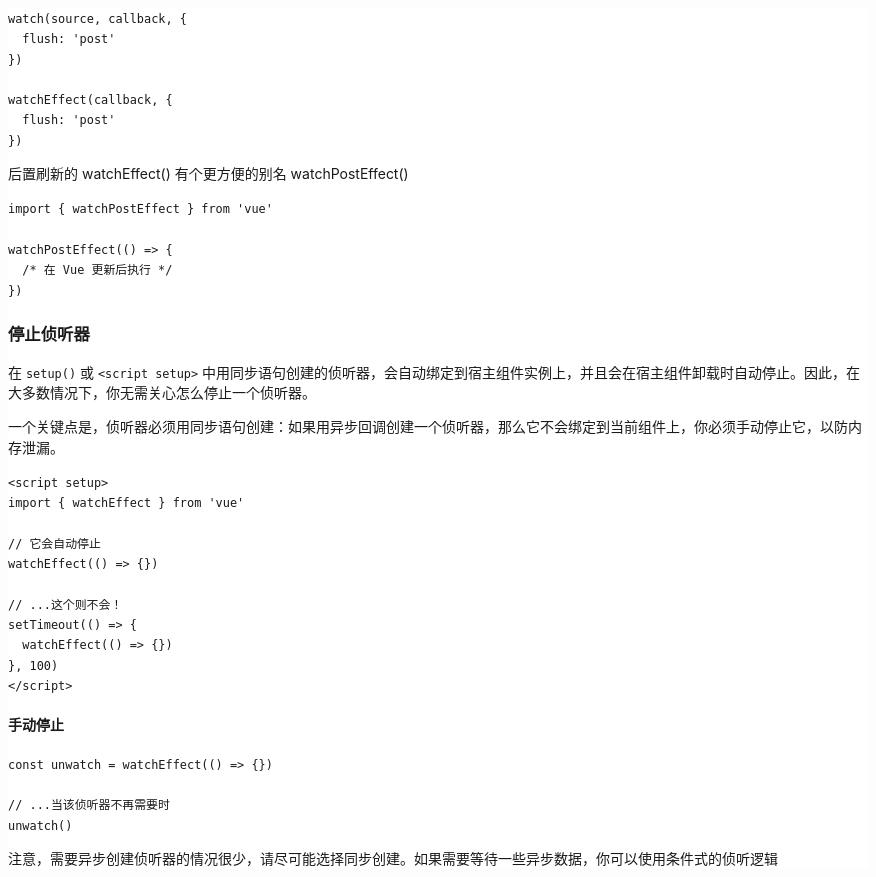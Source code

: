 ```
watch(source, callback, {
  flush: 'post'
})

watchEffect(callback, {
  flush: 'post'
})
```

后置刷新的 watchEffect() 有个更方便的别名 watchPostEffect()

```
import { watchPostEffect } from 'vue'

watchPostEffect(() => {
  /* 在 Vue 更新后执行 */
})
```



### 停止侦听器

在 `setup()` 或 `<script setup>` 中用同步语句创建的侦听器，会自动绑定到宿主组件实例上，并且会在宿主组件卸载时自动停止。因此，在大多数情况下，你无需关心怎么停止一个侦听器。

一个关键点是，侦听器必须用同步语句创建：如果用异步回调创建一个侦听器，那么它不会绑定到当前组件上，你必须手动停止它，以防内存泄漏。

```
<script setup>
import { watchEffect } from 'vue'

// 它会自动停止
watchEffect(() => {})

// ...这个则不会！
setTimeout(() => {
  watchEffect(() => {})
}, 100)
</script>

```



#### 手动停止

```
const unwatch = watchEffect(() => {})

// ...当该侦听器不再需要时
unwatch()

```

注意，需要异步创建侦听器的情况很少，请尽可能选择同步创建。如果需要等待一些异步数据，你可以使用条件式的侦听逻辑
